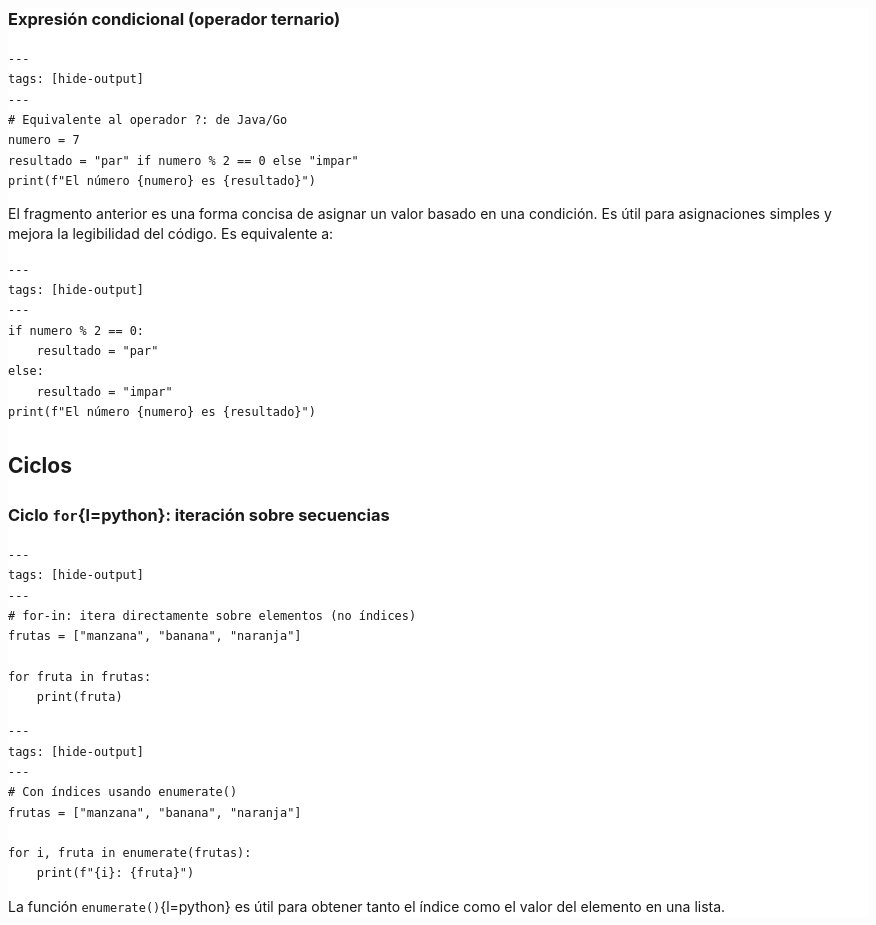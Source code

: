 ### Expresión condicional (operador ternario)

```{code-cell} python
---
tags: [hide-output]
---
# Equivalente al operador ?: de Java/Go
numero = 7
resultado = "par" if numero % 2 == 0 else "impar"
print(f"El número {numero} es {resultado}")
```

El fragmento anterior es una forma concisa de asignar un valor basado en una condición. Es útil para asignaciones simples y mejora la legibilidad del código. Es equivalente a:

```{code-cell} python
---
tags: [hide-output]
---
if numero % 2 == 0:
    resultado = "par"
else:
    resultado = "impar"
print(f"El número {numero} es {resultado}")
```

## Ciclos

### Ciclo `for`{l=python}: iteración sobre secuencias

```{code-cell} python
---
tags: [hide-output]
---
# for-in: itera directamente sobre elementos (no índices)
frutas = ["manzana", "banana", "naranja"]

for fruta in frutas:
    print(fruta)
```

```{code-cell} python
---
tags: [hide-output]
---
# Con índices usando enumerate()
frutas = ["manzana", "banana", "naranja"]

for i, fruta in enumerate(frutas):
    print(f"{i}: {fruta}")
```

La función `enumerate()`{l=python} es útil para obtener tanto el índice como el valor del elemento en una lista.
